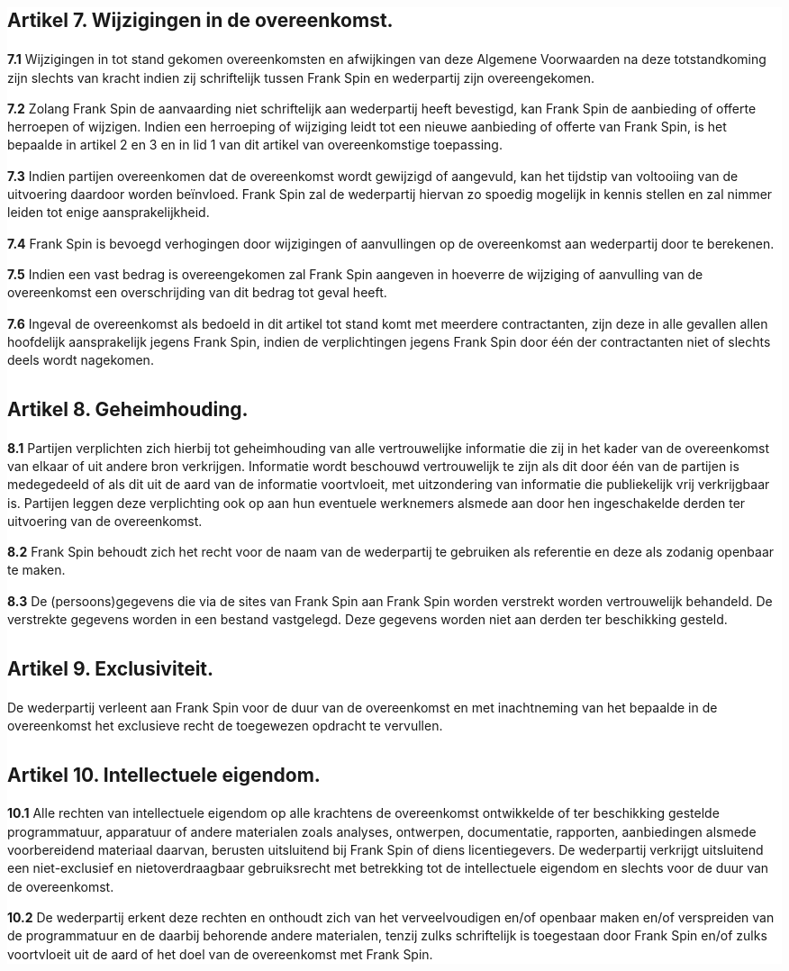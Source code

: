 <h2 class="f2 m6-t m3-b" id="artikel7"> Artikel 7. Wijzigingen in de overeenkomst. </h2>

**7.1** Wijzigingen in tot stand gekomen overeenkomsten en afwijkingen van deze Algemene Voorwaarden na deze totstandkoming zijn slechts van kracht indien zij schriftelijk tussen Frank Spin en wederpartij zijn overeengekomen. 

**7.2**  Zolang Frank Spin de aanvaarding niet schriftelijk aan wederpartij heeft bevestigd, kan Frank Spin de aanbieding of offerte herroepen of wijzigen. Indien een herroeping of wijziging leidt tot een nieuwe aanbieding of offerte van Frank Spin, is het bepaalde in artikel 2 en 3 en in lid 1 van dit artikel van overeenkomstige toepassing. 

**7.3**  Indien partijen overeenkomen dat de overeenkomst wordt gewijzigd of aangevuld, kan het tijdstip van voltooiing van de uitvoering daardoor worden beïnvloed. Frank Spin zal de wederpartij hiervan zo spoedig mogelijk in kennis stellen en zal nimmer leiden tot enige aansprakelijkheid.

**7.4**  Frank Spin is bevoegd verhogingen door wijzigingen of aanvullingen op de overeenkomst aan wederpartij door te berekenen. 

**7.5**  Indien een vast bedrag is overeengekomen zal Frank Spin aangeven in hoeverre de wijziging of aanvulling van de overeenkomst een overschrijding van dit bedrag tot geval heeft. 

**7.6**  Ingeval de overeenkomst als bedoeld in dit artikel tot stand komt met meerdere contractanten, zijn deze in alle gevallen allen hoofdelijk aansprakelijk jegens Frank Spin, indien de verplichtingen jegens Frank Spin door één der contractanten niet of slechts deels wordt nagekomen. 
 
<h2 class="f2 m6-t m3-b" id="artikel8"> Artikel 8. Geheimhouding. </h2>

**8.1** Partijen verplichten zich hierbij tot geheimhouding van alle vertrouwelijke informatie die zij in het kader van de overeenkomst van elkaar of uit andere bron verkrijgen. Informatie wordt beschouwd vertrouwelijk te zijn als dit door één van de partijen is medegedeeld of als dit uit de aard van de informatie voortvloeit, met uitzondering van informatie die publiekelijk vrij verkrijgbaar is. Partijen leggen deze verplichting ook op aan hun eventuele werknemers alsmede aan door hen ingeschakelde derden ter uitvoering van de overeenkomst.  

**8.2** Frank Spin behoudt zich het recht voor de naam van de wederpartij te gebruiken als referentie en deze als zodanig openbaar te maken. 

**8.3** De (persoons)gegevens die via de sites van Frank Spin aan Frank Spin worden verstrekt worden vertrouwelijk behandeld. De verstrekte gegevens worden in een bestand vastgelegd. Deze gegevens worden niet aan derden ter beschikking gesteld.

<h2 class="f2 m6-t m3-b" id="artikel9"> Artikel 9. Exclusiviteit. </h2>

De wederpartij verleent aan Frank Spin voor de duur van de overeenkomst en met inachtneming van het bepaalde in de overeenkomst het exclusieve recht de toegewezen opdracht te vervullen.

<h2 class="f2 m6-t m3-b" id="artikel10"> Artikel 10. Intellectuele eigendom. </h2>

**10.1** Alle rechten van intellectuele eigendom op alle krachtens de overeenkomst ontwikkelde of ter beschikking gestelde programmatuur, apparatuur of andere materialen zoals analyses, ontwerpen, documentatie, rapporten, aanbiedingen alsmede voorbereidend materiaal daarvan, berusten uitsluitend bij Frank Spin of diens licentiegevers. De wederpartij verkrijgt uitsluitend een niet-exclusief en nietoverdraagbaar gebruiksrecht met betrekking tot de intellectuele eigendom en slechts voor de duur van de overeenkomst.

**10.2** De wederpartij erkent deze rechten en onthoudt zich van het verveelvoudigen en/of openbaar maken en/of verspreiden van de programmatuur en de daarbij behorende andere materialen, tenzij zulks schriftelijk is toegestaan door Frank Spin en/of zulks voortvloeit uit de aard of het doel van de overeenkomst met Frank Spin.
